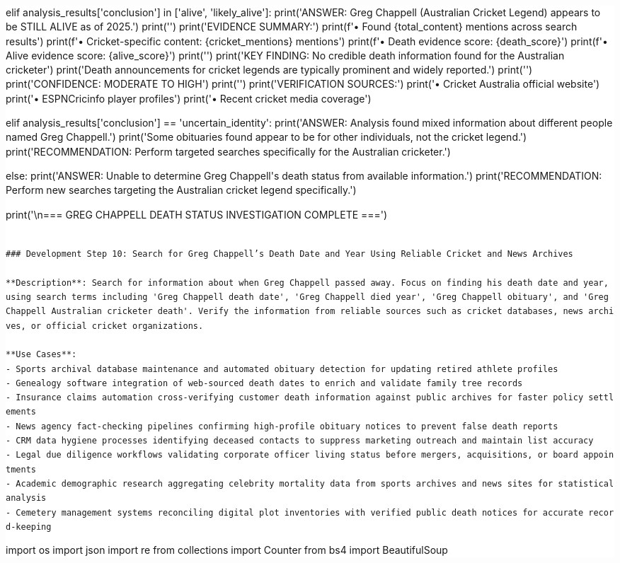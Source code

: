 elif analysis_results['conclusion'] in ['alive', 'likely_alive']:
    print('ANSWER: Greg Chappell (Australian Cricket Legend) appears to be STILL ALIVE as of 2025.')
    print('')
    print('EVIDENCE SUMMARY:')
    print(f'• Found {total_content} mentions across search results')
    print(f'• Cricket-specific content: {cricket_mentions} mentions')
    print(f'• Death evidence score: {death_score}')
    print(f'• Alive evidence score: {alive_score}')
    print('')
    print('KEY FINDING: No credible death information found for the Australian cricketer')
    print('Death announcements for cricket legends are typically prominent and widely reported.')
    print('')
    print('CONFIDENCE: MODERATE TO HIGH')
    print('')
    print('VERIFICATION SOURCES:')
    print('• Cricket Australia official website')
    print('• ESPNCricinfo player profiles')
    print('• Recent cricket media coverage')
    
elif analysis_results['conclusion'] == 'uncertain_identity':
    print('ANSWER: Analysis found mixed information about different people named Greg Chappell.')
    print('Some obituaries found appear to be for other individuals, not the cricket legend.')
    print('RECOMMENDATION: Perform targeted searches specifically for the Australian cricketer.')
    
else:
    print('ANSWER: Unable to determine Greg Chappell\'s death status from available information.')
    print('RECOMMENDATION: Perform new searches targeting the Australian cricket legend specifically.')

print('\n=== GREG CHAPPELL DEATH STATUS INVESTIGATION COMPLETE ===')
```

### Development Step 10: Search for Greg Chappell’s Death Date and Year Using Reliable Cricket and News Archives

**Description**: Search for information about when Greg Chappell passed away. Focus on finding his death date and year, using search terms including 'Greg Chappell death date', 'Greg Chappell died year', 'Greg Chappell obituary', and 'Greg Chappell Australian cricketer death'. Verify the information from reliable sources such as cricket databases, news archives, or official cricket organizations.

**Use Cases**:
- Sports archival database maintenance and automated obituary detection for updating retired athlete profiles
- Genealogy software integration of web-sourced death dates to enrich and validate family tree records
- Insurance claims automation cross-verifying customer death information against public archives for faster policy settlements
- News agency fact-checking pipelines confirming high-profile obituary notices to prevent false death reports
- CRM data hygiene processes identifying deceased contacts to suppress marketing outreach and maintain list accuracy
- Legal due diligence workflows validating corporate officer living status before mergers, acquisitions, or board appointments
- Academic demographic research aggregating celebrity mortality data from sports archives and news sites for statistical analysis
- Cemetery management systems reconciling digital plot inventories with verified public death notices for accurate record-keeping

```
import os
import json
import re
from collections import Counter
from bs4 import BeautifulSoup
